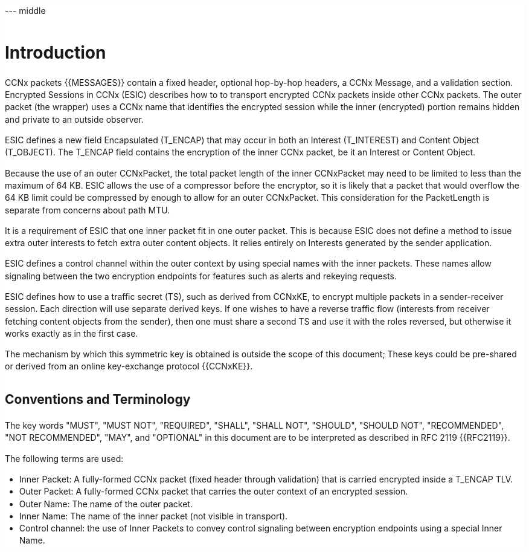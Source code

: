 --- middle

# Introduction

CCNx packets {{MESSAGES}} contain a fixed header, optional hop-by-hop headers,
a CCNx Message, and a validation section.  Encrypted Sessions in CCNx (ESIC)
describes how to to transport encrypted CCNx packets inside other CCNx packets.
The outer packet (the wrapper) uses a CCNx name that identifies the encrypted
session while the inner (encrypted) portion remains hidden and private to
an outside observer.

ESIC defines a new field Encapsulated (T_ENCAP) that may occur in both an Interest (T_INTEREST)
and Content Object (T_OBJECT).  The T_ENCAP field contains the encryption of the
inner CCNx packet, be it an Interest or Content Object.

Because the use of an outer CCNxPacket, the total packet length of the inner
CCNxPacket may need to be limited to less than the maximum of 64 KB.  ESIC allows the
use of a compressor before the encryptor, so it is likely that a packet that would
overflow the 64 KB limit could be compressed by enough to allow for an outer CCNxPacket.
This consideration for the PacketLength is separate from concerns about path MTU.

It is a requirement of ESIC that one inner packet fit in one outer packet.  This is
because ESIC does not define a method to issue extra outer interests to fetch extra
outer content objects.  It relies entirely on Interests generated by the sender application.

ESIC defines a control channel within the outer context by using special names
with the inner packets.  These names allow signaling between the two encryption endpoints
for features such as alerts and rekeying requests.

ESIC defines how to use a traffic secret (TS), such as derived from CCNxKE, to encrypt
multiple packets in a sender-receiver session.  Each direction will use separate
derived keys.  If one wishes to have a reverse traffic flow (interests from receiver fetching
content objects from the sender), then one must share a second TS and use it with
the roles reversed, but otherwise it works exactly as in the first case.

The mechanism by which this symmetric key is obtained is outside the scope of
this document; These keys could be pre-shared or derived from an online key-exchange
protocol {{CCNxKE}}.

##  Conventions and Terminology

The key words "MUST", "MUST NOT", "REQUIRED", "SHALL", "SHALL NOT", "SHOULD",
"SHOULD NOT", "RECOMMENDED", "NOT RECOMMENDED", "MAY", and "OPTIONAL" in this
document are to be interpreted as described in RFC 2119 {{RFC2119}}.

The following terms are used:

- Inner Packet: A fully-formed CCNx packet (fixed header through validation) that is
carried encrypted inside a T_ENCAP TLV.
- Outer Packet: A fully-formed CCNx packet that carries the outer context of an encrypted session.
- Outer Name: The name of the outer packet.
- Inner Name: The name of the inner packet (not visible in transport).
- Control channel: the use of Inner Packets to convey control signaling between encryption endpoints
  using a special Inner Name.
